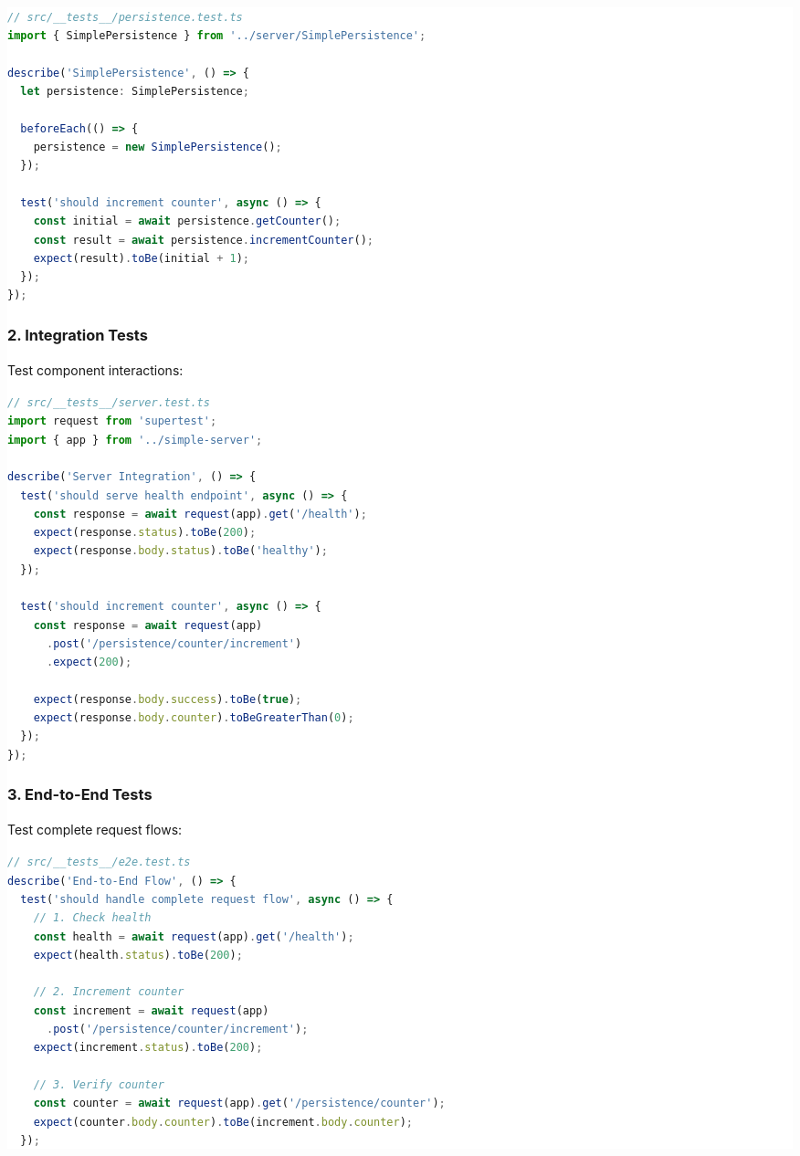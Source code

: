 ```typescript
// src/__tests__/persistence.test.ts
import { SimplePersistence } from '../server/SimplePersistence';

describe('SimplePersistence', () => {
  let persistence: SimplePersistence;

  beforeEach(() => {
    persistence = new SimplePersistence();
  });

  test('should increment counter', async () => {
    const initial = await persistence.getCounter();
    const result = await persistence.incrementCounter();
    expect(result).toBe(initial + 1);
  });
});
```

### 2. Integration Tests
Test component interactions:

```typescript
// src/__tests__/server.test.ts
import request from 'supertest';
import { app } from '../simple-server';

describe('Server Integration', () => {
  test('should serve health endpoint', async () => {
    const response = await request(app).get('/health');
    expect(response.status).toBe(200);
    expect(response.body.status).toBe('healthy');
  });

  test('should increment counter', async () => {
    const response = await request(app)
      .post('/persistence/counter/increment')
      .expect(200);
    
    expect(response.body.success).toBe(true);
    expect(response.body.counter).toBeGreaterThan(0);
  });
});
```

### 3. End-to-End Tests
Test complete request flows:

```typescript
// src/__tests__/e2e.test.ts
describe('End-to-End Flow', () => {
  test('should handle complete request flow', async () => {
    // 1. Check health
    const health = await request(app).get('/health');
    expect(health.status).toBe(200);

    // 2. Increment counter
    const increment = await request(app)
      .post('/persistence/counter/increment');
    expect(increment.status).toBe(200);

    // 3. Verify counter
    const counter = await request(app).get('/persistence/counter');
    expect(counter.body.counter).toBe(increment.body.counter);
  });
```